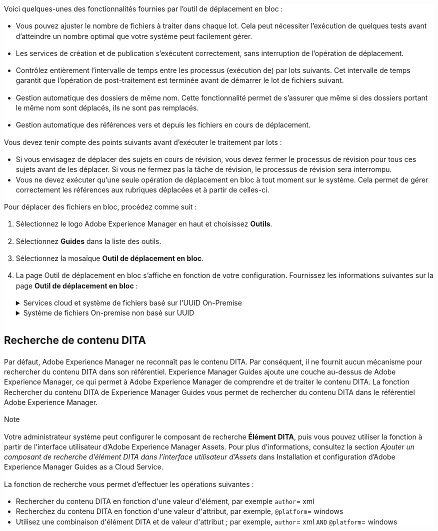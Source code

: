 Voici quelques-unes des fonctionnalités fournies par l’outil de déplacement en bloc :

- Vous pouvez ajuster le nombre de fichiers à traiter dans chaque lot. Cela peut nécessiter l’exécution de quelques tests avant d’atteindre un nombre optimal que votre système peut facilement gérer.
- Les services de création et de publication s’exécutent correctement, sans interruption de l’opération de déplacement.
- Contrôlez entièrement l’intervalle de temps entre les processus \(exécution de\) par lots suivants. Cet intervalle de temps garantit que l’opération de post-traitement est terminée avant de démarrer le lot de fichiers suivant.

- Gestion automatique des dossiers de même nom. Cette fonctionnalité permet de s’assurer que même si des dossiers portant le même nom sont déplacés, ils ne sont pas remplacés.

- Gestion automatique des références vers et depuis les fichiers en cours de déplacement.


Vous devez tenir compte des points suivants avant d’exécuter le traitement par lots :

- Si vous envisagez de déplacer des sujets en cours de révision, vous devez fermer le processus de révision pour tous ces sujets avant de les déplacer. Si vous ne fermez pas la tâche de révision, le processus de révision sera interrompu.
- Vous ne devez exécuter qu’une seule opération de déplacement en bloc à tout moment sur le système. Cela permet de gérer correctement les références aux rubriques déplacées et à partir de celles-ci.


Pour déplacer des fichiers en bloc, procédez comme suit :

1. Sélectionnez le logo Adobe Experience Manager en haut et choisissez **Outils**.
1. Sélectionnez **Guides** dans la liste des outils.
1. Sélectionnez la mosaïque **Outil de déplacement en bloc**.
1. La page Outil de déplacement en bloc s’affiche en fonction de votre configuration. Fournissez les informations suivantes sur la page **Outil de déplacement en bloc** :

   <details><summary> Services cloud et système de fichiers basé sur l’UUID On-Premise </summary></details>

   <details><summary> Système de fichiers On-premise non basé sur UUID </summary></details>

## Recherche de contenu DITA

Par défaut, Adobe Experience Manager ne reconnaît pas le contenu DITA. Par conséquent, il ne fournit aucun mécanisme pour rechercher du contenu DITA dans son référentiel. Experience Manager Guides ajoute une couche au-dessus de Adobe Experience Manager, ce qui permet à Adobe Experience Manager de comprendre et de traiter le contenu DITA. La fonction Rechercher du contenu DITA de Experience Manager Guides vous permet de rechercher du contenu DITA dans le référentiel Adobe Experience Manager.

>[!NOTE]
>
>Votre administrateur système peut configurer le composant de recherche **Élément DITA**, puis vous pouvez utiliser la fonction à partir de l’interface utilisateur d’Adobe Experience Manager Assets. Pour plus d’informations, consultez la section *Ajouter un composant de recherche d’élément DITA dans l’interface utilisateur d’Assets* dans Installation et configuration d’Adobe Experience Manager Guides as a Cloud Service.

La fonction de recherche vous permet d’effectuer les opérations suivantes :

- Rechercher du contenu DITA en fonction d&#39;une valeur d&#39;élément, par exemple `author`= xml
- Recherchez du contenu DITA en fonction d&#39;une valeur d&#39;attribut, par exemple, `@platform`= windows
- Utilisez une combinaison d&#39;élément DITA et de valeur d&#39;attribut ; par exemple, `author`= xml `AND` `@platform`= windows
